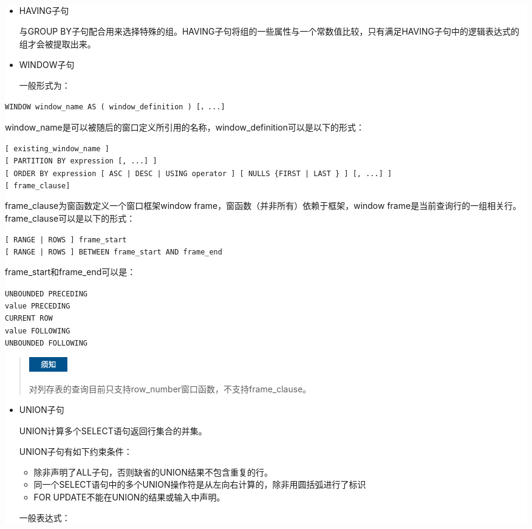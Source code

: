 - HAVING子句

  与GROUP BY子句配合用来选择特殊的组。HAVING子句将组的一些属性与一个常数值比较，只有满足HAVING子句中的逻辑表达式的组才会被提取出来。

- WINDOW子句

  一般形式为：

```
WINDOW window_name AS ( window_definition ) [，...]
```

  window_name是可以被随后的窗口定义所引用的名称，window_definition可以是以下的形式：

```
[ existing_window_name ]
[ PARTITION BY expression [, ...] ]
[ ORDER BY expression [ ASC | DESC | USING operator ] [ NULLS {FIRST | LAST } ] [, ...] ]    
[ frame_clause]
```

  frame_clause为窗函数定义一个窗口框架window frame，窗函数（并非所有）依赖于框架，window frame是当前查询行的一组相关行。frame_clause可以是以下的形式：

```
[ RANGE | ROWS ] frame_start
[ RANGE | ROWS ] BETWEEN frame_start AND frame_end
```

  frame_start和frame_end可以是：

```
UNBOUNDED PRECEDING
value PRECEDING
CURRENT ROW 
value FOLLOWING
UNBOUNDED FOLLOWING
```

  > <div align="left"><img src="image/image2.png" style="zoom:20%")</div>
  >
  > 对列存表的查询目前只支持row_number窗口函数，不支持frame_clause。

- UNION子句

  UNION计算多个SELECT语句返回行集合的并集。

  UNION子句有如下约束条件：

  - 除非声明了ALL子句，否则缺省的UNION结果不包含重复的行。
  - 同一个SELECT语句中的多个UNION操作符是从左向右计算的，除非用圆括弧进行了标识
  - FOR UPDATE不能在UNION的结果或输入中声明。

  一般表达式：
